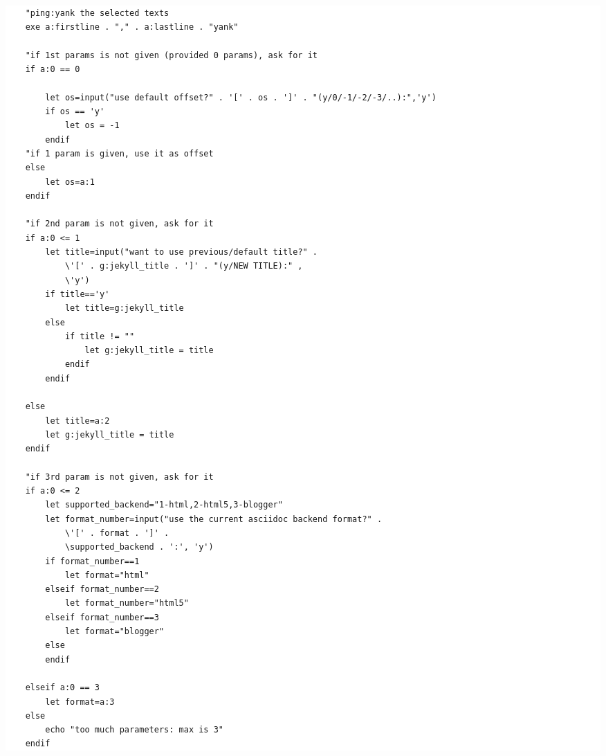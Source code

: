         "ping:yank the selected texts
        exe a:firstline . "," . a:lastline . "yank"

        "if 1st params is not given (provided 0 params), ask for it
        if a:0 == 0

            let os=input("use default offset?" . '[' . os . ']' . "(y/0/-1/-2/-3/..):",'y')
            if os == 'y'
                let os = -1
            endif
        "if 1 param is given, use it as offset
        else
            let os=a:1
        endif

        "if 2nd param is not given, ask for it
        if a:0 <= 1 
            let title=input("want to use previous/default title?" . 
                \'[' . g:jekyll_title . ']' . "(y/NEW TITLE):" ,
                \'y')
            if title=='y'
                let title=g:jekyll_title
            else
                if title != ""
                    let g:jekyll_title = title
                endif
            endif

        else
            let title=a:2
            let g:jekyll_title = title
        endif

        "if 3rd param is not given, ask for it
        if a:0 <= 2
            let supported_backend="1-html,2-html5,3-blogger"
            let format_number=input("use the current asciidoc backend format?" . 
                \'[' . format . ']' . 
                \supported_backend . ':', 'y')
            if format_number==1
                let format="html"
            elseif format_number==2
                let format_number="html5"
            elseif format_number==3
                let format="blogger"
            else
            endif

        elseif a:0 == 3
            let format=a:3
        else
            echo "too much parameters: max is 3"
        endif
